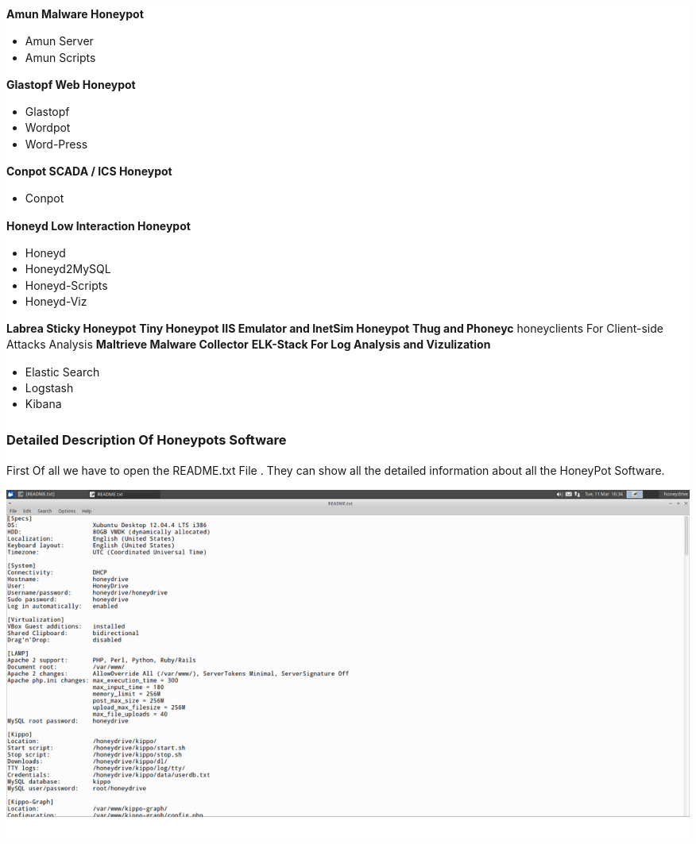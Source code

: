 **Amun Malware Honeypot**
- Amun Server
- Amun Scripts

**Glastopf Web Honeypot**
- Glastopf
- Wordpot
- Word-Press

**Conpot SCADA / ICS Honeypot**
- Conpot

**Honeyd Low Interaction Honeypot**
- Honeyd
- Honeyd2MySQL
- Honeyd-Scripts
- Honeyd-Viz

**Labrea Sticky Honeypot**
**Tiny Honeypot**
**IIS Emulator and InetSim Honeypot**
**Thug and Phoneyc** honeyclients For Client-side Attacks Analysis
**Maltrieve Malware Collector**
**ELK-Stack For Log Analysis and Vizulization**
- Elastic Search
- Logstash
- Kibana

### Detailed Description Of Honeypots Software
First Of all we have to open the README.txt File . They  can show all the detailed information about all the HoneyPot Software.

<div style="text-align:center"><img src="/images/honeydrive/2.png" /></div><br>
